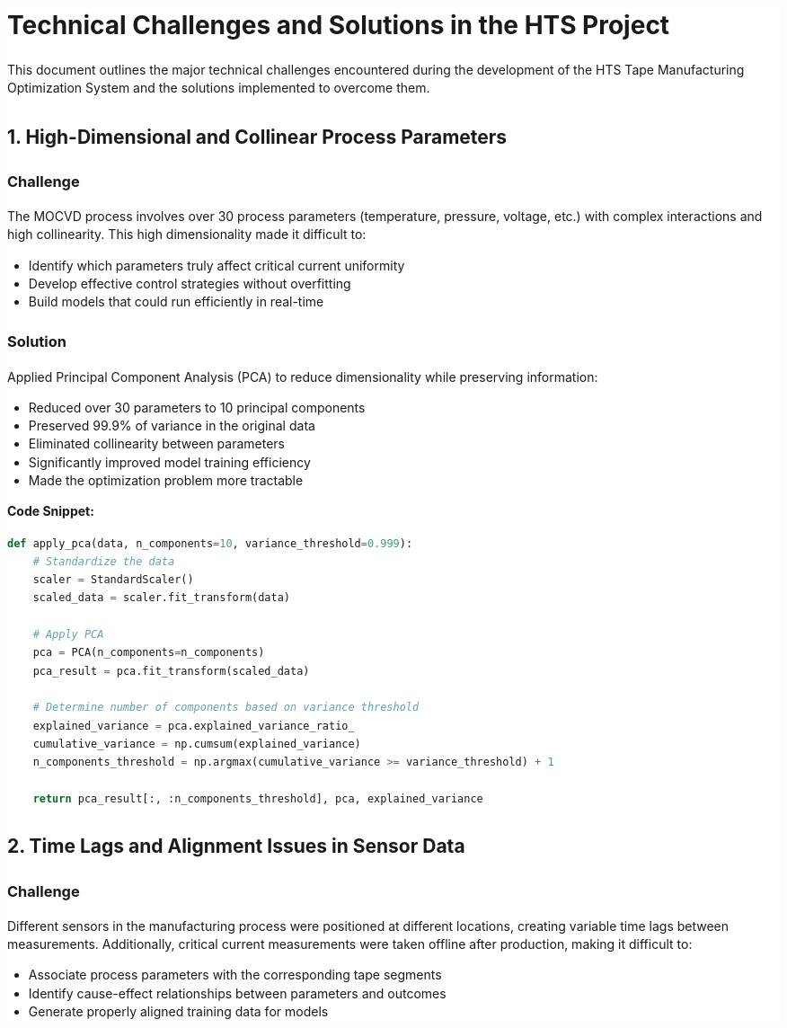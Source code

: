 # Technical Challenges and Solutions in the HTS Project

This document outlines the major technical challenges encountered during the development of the HTS Tape Manufacturing Optimization System and the solutions implemented to overcome them.

## 1. High-Dimensional and Collinear Process Parameters

### Challenge
The MOCVD process involves over 30 process parameters (temperature, pressure, voltage, etc.) with complex interactions and high collinearity. This high dimensionality made it difficult to:
- Identify which parameters truly affect critical current uniformity
- Develop effective control strategies without overfitting
- Build models that could run efficiently in real-time

### Solution
Applied Principal Component Analysis (PCA) to reduce dimensionality while preserving information:
- Reduced over 30 parameters to 10 principal components
- Preserved 99.9% of variance in the original data
- Eliminated collinearity between parameters
- Significantly improved model training efficiency
- Made the optimization problem more tractable

**Code Snippet:**
```python
def apply_pca(data, n_components=10, variance_threshold=0.999):
    # Standardize the data
    scaler = StandardScaler()
    scaled_data = scaler.fit_transform(data)
    
    # Apply PCA
    pca = PCA(n_components=n_components)
    pca_result = pca.fit_transform(scaled_data)
    
    # Determine number of components based on variance threshold
    explained_variance = pca.explained_variance_ratio_
    cumulative_variance = np.cumsum(explained_variance)
    n_components_threshold = np.argmax(cumulative_variance >= variance_threshold) + 1
    
    return pca_result[:, :n_components_threshold], pca, explained_variance
```

## 2. Time Lags and Alignment Issues in Sensor Data

### Challenge
Different sensors in the manufacturing process were positioned at different locations, creating variable time lags between measurements. Additionally, critical current measurements were taken offline after production, making it difficult to:
- Associate process parameters with the corresponding tape segments
- Identify cause-effect relationships between parameters and outcomes
- Generate properly aligned training data for models
